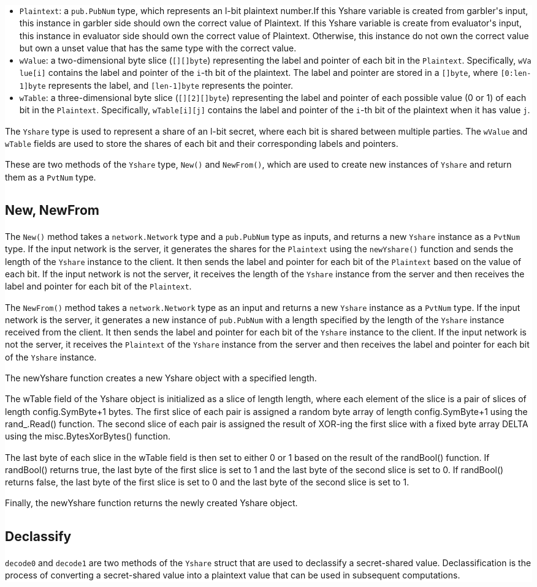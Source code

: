 - `Plaintext`: a `pub.PubNum` type, which represents an l-bit plaintext number.If this Yshare variable is created from garbler's input, this instance in garbler side should own the correct value of Plaintext. If this Yshare variable is create from evaluator's input, this instance in evaluator side should own the correct value of Plaintext. Otherwise, this instance do not own the correct value but own a unset value that has the same type with the correct value.
- `wValue`: a two-dimensional byte slice (`[][]byte`) representing the label and pointer of each bit in the `Plaintext`. Specifically, `wValue[i]` contains the label and pointer of the `i`-th bit of the plaintext. The label and pointer are stored in a `[]byte`, where `[0:len-1]byte` represents the label, and `[len-1]byte` represents the pointer.
- `wTable`: a three-dimensional byte slice (`[][2][]byte`) representing the label and pointer of each possible value (0 or 1) of each bit in the `Plaintext`. Specifically, `wTable[i][j]` contains the label and pointer of the `i`-th bit of the plaintext when it has value `j`. 

The `Yshare` type is used to represent a share of an l-bit secret, where each bit is shared between multiple parties. The `wValue` and `wTable` fields are used to store the shares of each bit and their corresponding labels and pointers.

These are two methods of the `Yshare` type, `New()` and `NewFrom()`, which are used to create new instances of `Yshare` and return them as a `PvtNum` type.

## New, NewFrom
The `New()` method takes a `network.Network` type and a `pub.PubNum` type as inputs, and returns a new `Yshare` instance as a `PvtNum` type. If the input network is the server, it generates the shares for the `Plaintext` using the `newYshare()` function and sends the length of the `Yshare` instance to the client. It then sends the label and pointer for each bit of the `Plaintext` based on the value of each bit. If the input network is not the server, it receives the length of the `Yshare` instance from the server and then receives the label and pointer for each bit of the `Plaintext`.

The `NewFrom()` method takes a `network.Network` type as an input and returns a new `Yshare` instance as a `PvtNum` type. If the input network is the server, it generates a new instance of `pub.PubNum` with a length specified by the length of the `Yshare` instance received from the client. It then sends the label and pointer for each bit of the `Yshare` instance to the client. If the input network is not the server, it receives the `Plaintext` of the `Yshare` instance from the server and then receives the label and pointer for each bit of the `Yshare` instance.

The newYshare function creates a new Yshare object with a specified length.

The wTable field of the Yshare object is initialized as a slice of length length, where each element of the slice is a pair of slices of length config.SymByte+1 bytes. The first slice of each pair is assigned a random byte array of length config.SymByte+1 using the rand_.Read() function. The second slice of each pair is assigned the result of XOR-ing the first slice with a fixed byte array DELTA using the misc.BytesXorBytes() function.

The last byte of each slice in the wTable field is then set to either 0 or 1 based on the result of the randBool() function. If randBool() returns true, the last byte of the first slice is set to 1 and the last byte of the second slice is set to 0. If randBool() returns false, the last byte of the first slice is set to 0 and the last byte of the second slice is set to 1.

Finally, the newYshare function returns the newly created Yshare object.

## Declassify
`decode0` and `decode1` are two methods of the `Yshare` struct that are used to declassify a secret-shared value. Declassification is the process of converting a secret-shared value into a plaintext value that can be used in subsequent computations. 

